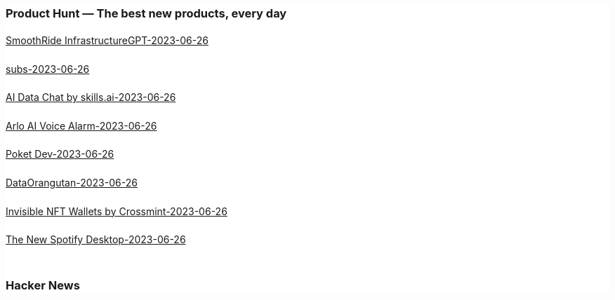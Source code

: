 





###  Product Hunt — The best new products, every day

<a target=_blank rel=nofollow href="https://www.producthunt.com/posts/smoothride-infrastructuregpt" >SmoothRide InfrastructureGPT-2023-06-26</a><br/><br/><a target=_blank rel=nofollow href="https://www.producthunt.com/posts/subs-2" >subs-2023-06-26</a><br/><br/><a target=_blank rel=nofollow href="https://www.producthunt.com/posts/ai-data-chat-by-skills-ai" >AI Data Chat by skills.ai-2023-06-26</a><br/><br/><a target=_blank rel=nofollow href="https://www.producthunt.com/posts/arlo-ai-voice-alarm" >Arlo AI Voice Alarm-2023-06-26</a><br/><br/><a target=_blank rel=nofollow href="https://www.producthunt.com/posts/poket-dev" >Poket Dev-2023-06-26</a><br/><br/><a target=_blank rel=nofollow href="https://www.producthunt.com/posts/dataorangutan" >DataOrangutan-2023-06-26</a><br/><br/><a target=_blank rel=nofollow href="https://www.producthunt.com/posts/invisible-nft-wallets-by-crossmint" >Invisible NFT Wallets by Crossmint-2023-06-26</a><br/><br/><a target=_blank rel=nofollow href="https://www.producthunt.com/posts/the-new-spotify-desktop" >The New Spotify Desktop-2023-06-26</a><br/><br/>







###  Hacker News
